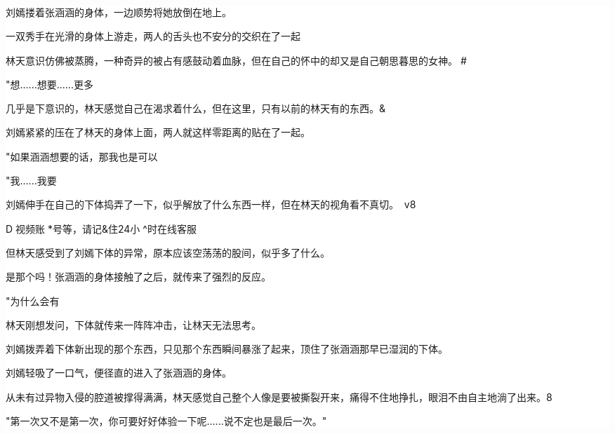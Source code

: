 

刘嫣搂着张涵涵的身体，一边顺势将她放倒在地上。



一双秀手在光滑的身体上游走，两人的舌头也不安分的交织在了一起





林天意识仿佛被蒸腾，一种奇异的被占有感鼓动着血脉，但在自己的怀中的却又是自己朝思暮思的女神。 #



"想......想要......更多





几乎是下意识的，林天感觉自己在渴求着什么，但在这里，只有以前的林天有的东西。&



刘嫣紧紧的压在了林天的身体上面，两人就这样零距离的贴在了一起。



"如果涵涵想要的话，那我也是可以



"我......我要





刘嫣伸手在自己的下体捣弄了一下，似乎解放了什么东西一样，但在林天的视角看不真切。  v8

D 视频账 *号等，请记&住24小 ^时在线客服



但林天感受到了刘嫣下体的异常，原本应该空荡荡的股间，似乎多了什么。



是那个吗！张涵涵的身体接触了之后，就传来了强烈的反应。



"为什么会有



林天刚想发问，下体就传来一阵阵冲击，让林天无法思考。





刘嫣拨弄着下体新出现的那个东西，只见那个东西瞬间暴涨了起来，顶住了张涵涵那早已湿润的下体。



刘嫣轻吸了一口气，便径直的进入了张涵涵的身体。





从未有过异物入侵的腔道被撑得满满，林天感觉自己整个人像是要被撕裂开来，痛得不住地挣扎，眼泪不由自主地淌了出来。8



"第一次又不是第一次，你可要好好体验一下呢......说不定也是最后一次。"
